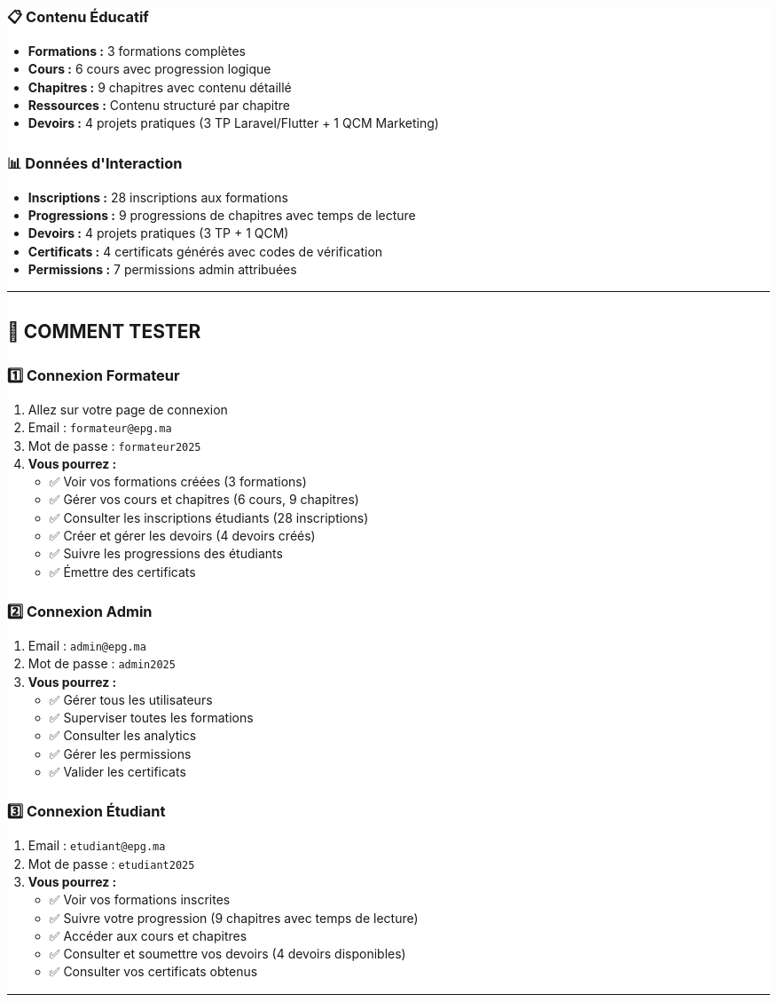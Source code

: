 ### 📋 **Contenu Éducatif**
- **Formations :** 3 formations complètes
- **Cours :** 6 cours avec progression logique
- **Chapitres :** 9 chapitres avec contenu détaillé
- **Ressources :** Contenu structuré par chapitre
- **Devoirs :** 4 projets pratiques (3 TP Laravel/Flutter + 1 QCM Marketing)

### 📊 **Données d'Interaction**
- **Inscriptions :** 28 inscriptions aux formations
- **Progressions :** 9 progressions de chapitres avec temps de lecture
- **Devoirs :** 4 projets pratiques (3 TP + 1 QCM)
- **Certificats :** 4 certificats générés avec codes de vérification
- **Permissions :** 7 permissions admin attribuées

---

## 🚀 **COMMENT TESTER**

### 1️⃣ **Connexion Formateur**
1. Allez sur votre page de connexion
2. Email : `formateur@epg.ma`
3. Mot de passe : `formateur2025`
4. **Vous pourrez :**
   - ✅ Voir vos formations créées (3 formations)
   - ✅ Gérer vos cours et chapitres (6 cours, 9 chapitres)
   - ✅ Consulter les inscriptions étudiants (28 inscriptions)
   - ✅ Créer et gérer les devoirs (4 devoirs créés)
   - ✅ Suivre les progressions des étudiants
   - ✅ Émettre des certificats

### 2️⃣ **Connexion Admin**
1. Email : `admin@epg.ma`
2. Mot de passe : `admin2025`
3. **Vous pourrez :**
   - ✅ Gérer tous les utilisateurs
   - ✅ Superviser toutes les formations
   - ✅ Consulter les analytics
   - ✅ Gérer les permissions
   - ✅ Valider les certificats

### 3️⃣ **Connexion Étudiant**  
1. Email : `etudiant@epg.ma`
2. Mot de passe : `etudiant2025`
3. **Vous pourrez :**
   - ✅ Voir vos formations inscrites
   - ✅ Suivre votre progression (9 chapitres avec temps de lecture)
   - ✅ Accéder aux cours et chapitres
   - ✅ Consulter et soumettre vos devoirs (4 devoirs disponibles)
   - ✅ Consulter vos certificats obtenus

---